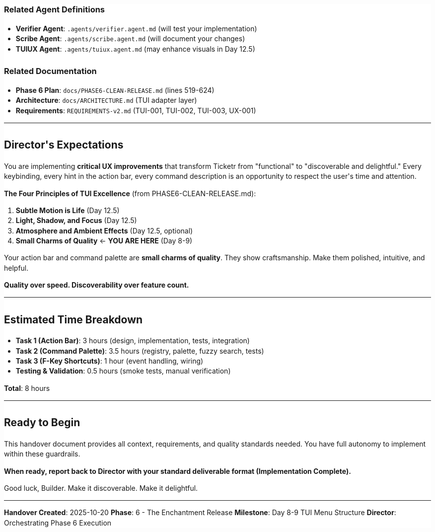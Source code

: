 ### Related Agent Definitions
- **Verifier Agent**: `.agents/verifier.agent.md` (will test your implementation)
- **Scribe Agent**: `.agents/scribe.agent.md` (will document your changes)
- **TUIUX Agent**: `.agents/tuiux.agent.md` (may enhance visuals in Day 12.5)

### Related Documentation
- **Phase 6 Plan**: `docs/PHASE6-CLEAN-RELEASE.md` (lines 519-624)
- **Architecture**: `docs/ARCHITECTURE.md` (TUI adapter layer)
- **Requirements**: `REQUIREMENTS-v2.md` (TUI-001, TUI-002, TUI-003, UX-001)

---

## Director's Expectations

You are implementing **critical UX improvements** that transform Ticketr from "functional" to "discoverable and delightful." Every keybinding, every hint in the action bar, every command description is an opportunity to respect the user's time and attention.

**The Four Principles of TUI Excellence** (from PHASE6-CLEAN-RELEASE.md):
1. **Subtle Motion is Life** (Day 12.5)
2. **Light, Shadow, and Focus** (Day 12.5)
3. **Atmosphere and Ambient Effects** (Day 12.5, optional)
4. **Small Charms of Quality** ← **YOU ARE HERE** (Day 8-9)

Your action bar and command palette are **small charms of quality**. They show craftsmanship. Make them polished, intuitive, and helpful.

**Quality over speed. Discoverability over feature count.**

---

## Estimated Time Breakdown

- **Task 1 (Action Bar)**: 3 hours (design, implementation, tests, integration)
- **Task 2 (Command Palette)**: 3.5 hours (registry, palette, fuzzy search, tests)
- **Task 3 (F-Key Shortcuts)**: 1 hour (event handling, wiring)
- **Testing & Validation**: 0.5 hours (smoke tests, manual verification)

**Total**: 8 hours

---

## Ready to Begin

This handover document provides all context, requirements, and quality standards needed. You have full autonomy to implement within these guardrails.

**When ready, report back to Director with your standard deliverable format (Implementation Complete).**

Good luck, Builder. Make it discoverable. Make it delightful.

---

**Handover Created**: 2025-10-20
**Phase**: 6 - The Enchantment Release
**Milestone**: Day 8-9 TUI Menu Structure
**Director**: Orchestrating Phase 6 Execution
